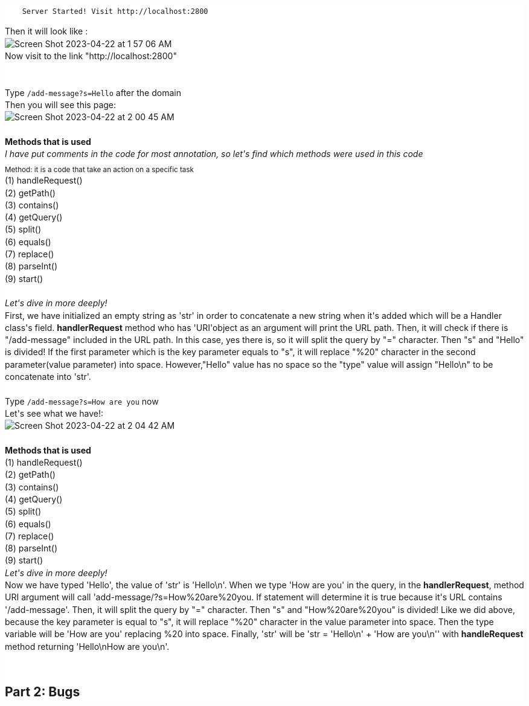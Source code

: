 ``` 
    Server Started! Visit http://localhost:2800
```
Then it will look like :
<br> <img width="448" alt="Screen Shot 2023-04-22 at 1 57 06 AM" src="https://user-images.githubusercontent.com/62029893/233774290-22aa1af5-93cc-4f6c-83fe-446b9b83ae11.png">
<br>Now visit to the link "http://localhost:2800"
<br>
<br>
<br>Type ```/add-message?s=Hello``` after the domain
<br>Then you will see this page:
<br><img width="718" alt="Screen Shot 2023-04-22 at 2 00 45 AM" src="https://user-images.githubusercontent.com/62029893/233774480-a4edf0b0-67dc-41c2-8803-780d5abc8c63.png">
<br>
<br>**Methods that is used**
<br>*I have put comments in the code for most annotation, so let's find which methods were used in this code*
<br><sub>Method: it is a code that take an action on a specific task</sub>
<br>(1) handleRequest()
<br>(2) getPath()
<br>(3) contains()
<br>(4) getQuery()
<br>(5) split()
<br>(6) equals()
<br>(7) replace()
<br>(8) parseInt()
<br>(9) start()
<br>
<br>*Let's dive in more deeply!*
<br>First, we have initialized an empty string as 'str' in order to concatenate a new string when it's added which will be a Handler class's field. **handlerRequest** method who has 'URI'object as an argument will print the URL path. Then, it will check if there is "/add-message" included in the URL path. In this case, yes there is, so it will split the query by "=" character. Then "s" and "Hello" is divided! If the first parameter which is the key parameter equals to "s", it will replace "%20" character in the second parameter(value parameter) into space. However,"Hello" value has no space so the "type" value will assign "Hello\n" to be concatenate into 'str'.
<br>
<br>Type ```/add-message?s=How are you``` now
<br>Let's see what we have!:
<br><img width="758" alt="Screen Shot 2023-04-22 at 2 04 42 AM" src="https://user-images.githubusercontent.com/62029893/233774621-16e6358b-c71e-4a3e-b4d9-bdcb85e5ae0b.png">
<br>
<br>**Methods that is used**
<br>(1) handleRequest()
<br>(2) getPath()
<br>(3) contains()
<br>(4) getQuery()
<br>(5) split()
<br>(6) equals()
<br>(7) replace()
<br>(8) parseInt()
<br>(9) start()
<br>*Let's dive in more deeply!*
<br>Now we have typed 'Hello', the value of 'str' is 'Hello\n'. When we type 'How are you' in the query, in the **handlerRequest**, method URI argument will call 'add-message/?s=How%20are%20you. If statement will determine it is true because it's URL contains '/add-message'. Then, it will split the query by "=" character. Then "s" and "How%20are%20you" is divided! Like we did above, because the key parameter is equal to "s", it will replace "%20" character in the value parameter into space. Then the type variable will be 'How are you' replacing %20 into space. Finally, 'str' will be 'str = 'Hello\n' + 'How are you\n'' with **handleRequest** method returning 'Hello\nHow are you\n'. 
<br>
<br>
## Part 2: Bugs